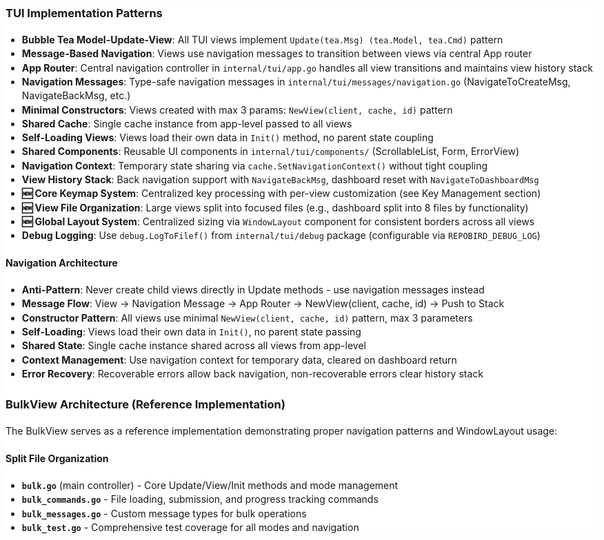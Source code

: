 ### TUI Implementation Patterns
- **Bubble Tea Model-Update-View**: All TUI views implement `Update(tea.Msg) (tea.Model, tea.Cmd)` pattern
- **Message-Based Navigation**: Views use navigation messages to transition between views via central App router
- **App Router**: Central navigation controller in `internal/tui/app.go` handles all view transitions and maintains view history stack
- **Navigation Messages**: Type-safe navigation messages in `internal/tui/messages/navigation.go` (NavigateToCreateMsg, NavigateBackMsg, etc.)
- **Minimal Constructors**: Views created with max 3 params: `NewView(client, cache, id)` pattern
- **Shared Cache**: Single cache instance from app-level passed to all views
- **Self-Loading Views**: Views load their own data in `Init()` method, no parent state coupling
- **Shared Components**: Reusable UI components in `internal/tui/components/` (ScrollableList, Form, ErrorView)
- **Navigation Context**: Temporary state sharing via `cache.SetNavigationContext()` without tight coupling
- **View History Stack**: Back navigation support with `NavigateBackMsg`, dashboard reset with `NavigateToDashboardMsg`
- **🆕 Core Keymap System**: Centralized key processing with per-view customization (see Key Management section)
- **🆕 View File Organization**: Large views split into focused files (e.g., dashboard split into 8 files by functionality)
- **🆕 Global Layout System**: Centralized sizing via `WindowLayout` component for consistent borders across all views
- **Debug Logging**: Use `debug.LogToFilef()` from `internal/tui/debug` package (configurable via `REPOBIRD_DEBUG_LOG`)

#### Navigation Architecture
- **Anti-Pattern**: Never create child views directly in Update methods - use navigation messages instead
- **Message Flow**: View → Navigation Message → App Router → NewView(client, cache, id) → Push to Stack
- **Constructor Pattern**: All views use minimal `NewView(client, cache, id)` pattern, max 3 parameters
- **Self-Loading**: Views load their own data in `Init()`, no parent state passing
- **Shared State**: Single cache instance shared across all views from app-level
- **Context Management**: Use navigation context for temporary data, cleared on dashboard return
- **Error Recovery**: Recoverable errors allow back navigation, non-recoverable errors clear history stack

### BulkView Architecture (Reference Implementation)

The BulkView serves as a reference implementation demonstrating proper navigation patterns and WindowLayout usage:

#### Split File Organization
- **`bulk.go`** (main controller) - Core Update/View/Init methods and mode management
- **`bulk_commands.go`** - File loading, submission, and progress tracking commands
- **`bulk_messages.go`** - Custom message types for bulk operations
- **`bulk_test.go`** - Comprehensive test coverage for all modes and navigation
